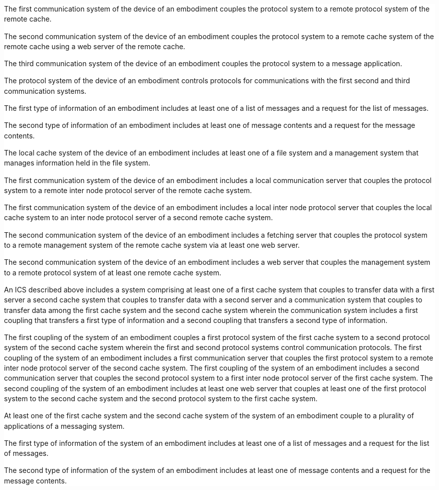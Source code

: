 The first communication system of the device of an embodiment couples the protocol system to a remote protocol system of the remote cache.

The second communication system of the device of an embodiment couples the protocol system to a remote cache system of the remote cache using a web server of the remote cache.

The third communication system of the device of an embodiment couples the protocol system to a message application.

The protocol system of the device of an embodiment controls protocols for communications with the first second and third communication systems.

The first type of information of an embodiment includes at least one of a list of messages and a request for the list of messages.

The second type of information of an embodiment includes at least one of message contents and a request for the message contents.

The local cache system of the device of an embodiment includes at least one of a file system and a management system that manages information held in the file system.

The first communication system of the device of an embodiment includes a local communication server that couples the protocol system to a remote inter node protocol server of the remote cache system.

The first communication system of the device of an embodiment includes a local inter node protocol server that couples the local cache system to an inter node protocol server of a second remote cache system.

The second communication system of the device of an embodiment includes a fetching server that couples the protocol system to a remote management system of the remote cache system via at least one web server.

The second communication system of the device of an embodiment includes a web server that couples the management system to a remote protocol system of at least one remote cache system.

An ICS described above includes a system comprising at least one of a first cache system that couples to transfer data with a first server a second cache system that couples to transfer data with a second server and a communication system that couples to transfer data among the first cache system and the second cache system wherein the communication system includes a first coupling that transfers a first type of information and a second coupling that transfers a second type of information.

The first coupling of the system of an embodiment couples a first protocol system of the first cache system to a second protocol system of the second cache system wherein the first and second protocol systems control communication protocols. The first coupling of the system of an embodiment includes a first communication server that couples the first protocol system to a remote inter node protocol server of the second cache system. The first coupling of the system of an embodiment includes a second communication server that couples the second protocol system to a first inter node protocol server of the first cache system. The second coupling of the system of an embodiment includes at least one web server that couples at least one of the first protocol system to the second cache system and the second protocol system to the first cache system.

At least one of the first cache system and the second cache system of the system of an embodiment couple to a plurality of applications of a messaging system.

The first type of information of the system of an embodiment includes at least one of a list of messages and a request for the list of messages.

The second type of information of the system of an embodiment includes at least one of message contents and a request for the message contents.
